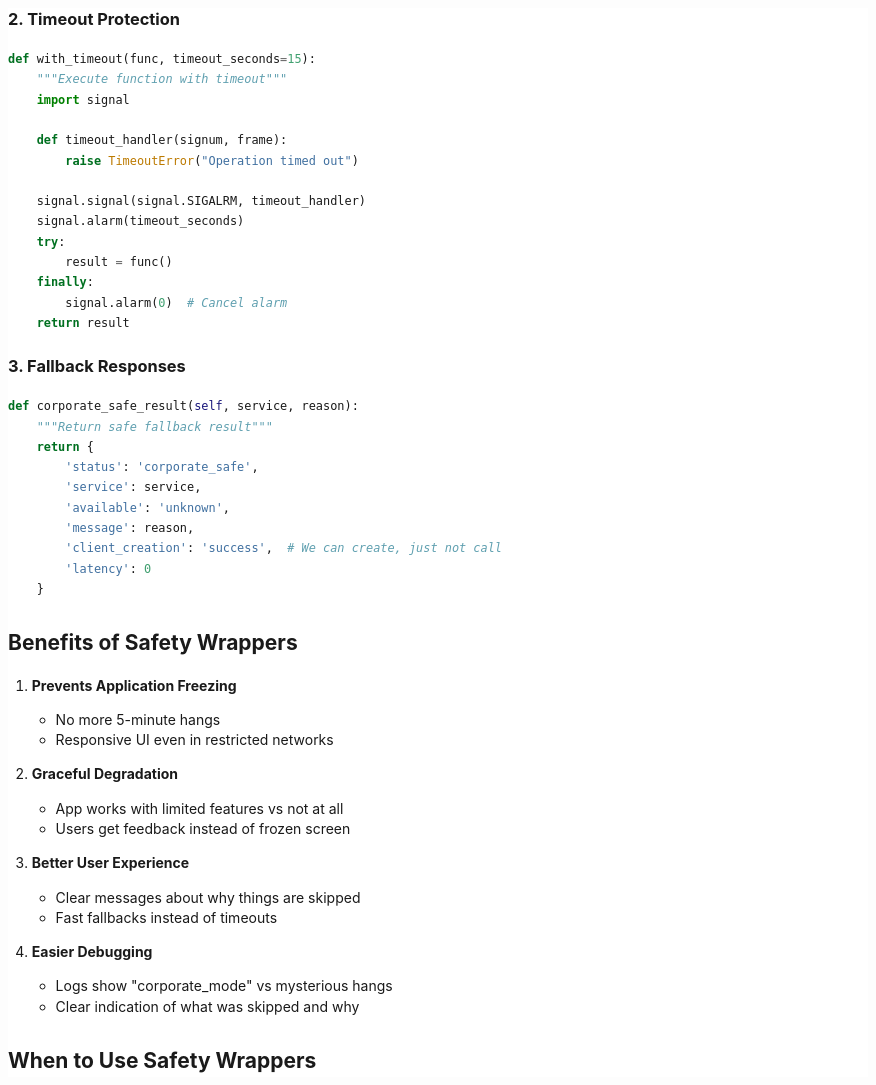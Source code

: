 ### 2. Timeout Protection
```python
def with_timeout(func, timeout_seconds=15):
    """Execute function with timeout"""
    import signal

    def timeout_handler(signum, frame):
        raise TimeoutError("Operation timed out")

    signal.signal(signal.SIGALRM, timeout_handler)
    signal.alarm(timeout_seconds)
    try:
        result = func()
    finally:
        signal.alarm(0)  # Cancel alarm
    return result
```

### 3. Fallback Responses
```python
def corporate_safe_result(self, service, reason):
    """Return safe fallback result"""
    return {
        'status': 'corporate_safe',
        'service': service,
        'available': 'unknown',
        'message': reason,
        'client_creation': 'success',  # We can create, just not call
        'latency': 0
    }
```

## Benefits of Safety Wrappers

1. **Prevents Application Freezing**
   - No more 5-minute hangs
   - Responsive UI even in restricted networks

2. **Graceful Degradation**
   - App works with limited features vs not at all
   - Users get feedback instead of frozen screen

3. **Better User Experience**
   - Clear messages about why things are skipped
   - Fast fallbacks instead of timeouts

4. **Easier Debugging**
   - Logs show "corporate_mode" vs mysterious hangs
   - Clear indication of what was skipped and why

## When to Use Safety Wrappers
